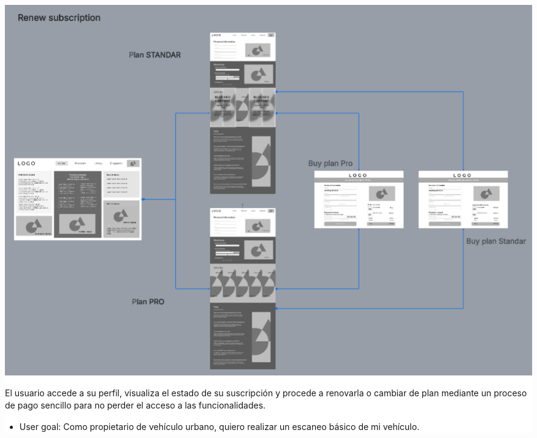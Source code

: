 ![topic-10](/assets/imgs/chapter-IV/renew-subscription.png)

El usuario accede a su perfil, visualiza el estado de su suscripción y procede a renovarla o cambiar de plan mediante un proceso de pago sencillo para no perder el acceso a las funcionalidades.

- User goal: Como propietario de vehículo urbano, quiero realizar un escaneo básico de mi vehículo.